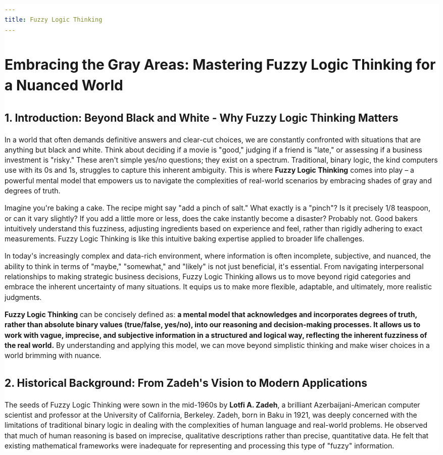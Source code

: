```yaml
---
title: Fuzzy Logic Thinking
---
```


# Embracing the Gray Areas: Mastering Fuzzy Logic Thinking for a Nuanced World

## 1. Introduction: Beyond Black and White - Why Fuzzy Logic Thinking Matters

In a world that often demands definitive answers and clear-cut choices, we are constantly confronted with situations that are anything but black and white.  Think about deciding if a movie is "good," judging if a friend is "late," or assessing if a business investment is "risky." These aren't simple yes/no questions; they exist on a spectrum.  Traditional, binary logic, the kind computers use with its 0s and 1s, struggles to capture this inherent ambiguity. This is where **Fuzzy Logic Thinking** comes into play – a powerful mental model that empowers us to navigate the complexities of real-world scenarios by embracing shades of gray and degrees of truth.

Imagine you're baking a cake.  The recipe might say "add a pinch of salt."  What exactly is a "pinch"? Is it precisely 1/8 teaspoon, or can it vary slightly?  If you add a little more or less, does the cake instantly become a disaster?  Probably not.  Good bakers intuitively understand this fuzziness, adjusting ingredients based on experience and feel, rather than rigidly adhering to exact measurements. Fuzzy Logic Thinking is like this intuitive baking expertise applied to broader life challenges.

In today's increasingly complex and data-rich environment, where information is often incomplete, subjective, and nuanced, the ability to think in terms of "maybe," "somewhat," and "likely" is not just beneficial, it's essential.  From navigating interpersonal relationships to making strategic business decisions, Fuzzy Logic Thinking allows us to move beyond rigid categories and embrace the inherent uncertainty of many situations. It equips us to make more flexible, adaptable, and ultimately, more realistic judgments.

**Fuzzy Logic Thinking** can be concisely defined as: **a mental model that acknowledges and incorporates degrees of truth, rather than absolute binary values (true/false, yes/no), into our reasoning and decision-making processes. It allows us to work with vague, imprecise, and subjective information in a structured and logical way, reflecting the inherent fuzziness of the real world.**  By understanding and applying this model, we can move beyond simplistic thinking and make wiser choices in a world brimming with nuance.

## 2. Historical Background: From Zadeh's Vision to Modern Applications

The seeds of Fuzzy Logic Thinking were sown in the mid-1960s by **Lotfi A. Zadeh**, a brilliant Azerbaijani-American computer scientist and professor at the University of California, Berkeley.  Zadeh, born in Baku in 1921, was deeply concerned with the limitations of traditional binary logic in dealing with the complexities of human language and real-world problems. He observed that much of human reasoning is based on imprecise, qualitative descriptions rather than precise, quantitative data.  He felt that existing mathematical frameworks were inadequate for representing and processing this type of "fuzzy" information.

